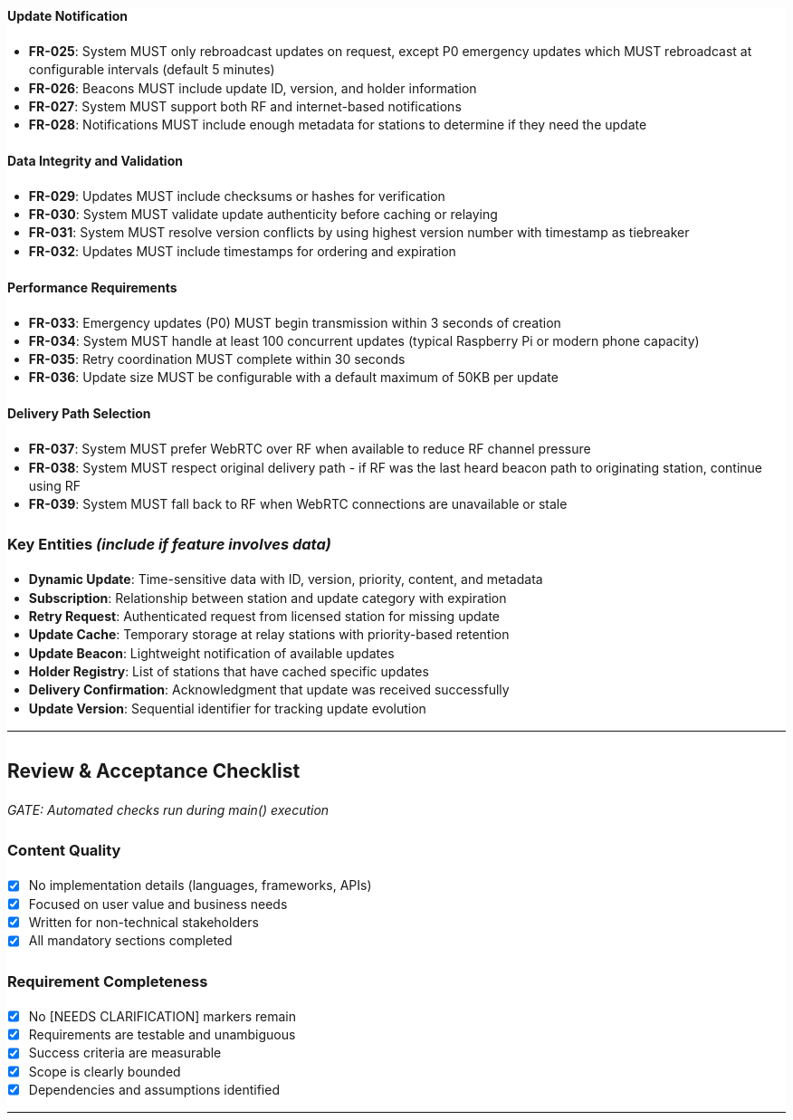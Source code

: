 #### Update Notification
- **FR-025**: System MUST only rebroadcast updates on request, except P0 emergency updates which MUST rebroadcast at configurable intervals (default 5 minutes)
- **FR-026**: Beacons MUST include update ID, version, and holder information
- **FR-027**: System MUST support both RF and internet-based notifications
- **FR-028**: Notifications MUST include enough metadata for stations to determine if they need the update

#### Data Integrity and Validation
- **FR-029**: Updates MUST include checksums or hashes for verification
- **FR-030**: System MUST validate update authenticity before caching or relaying
- **FR-031**: System MUST resolve version conflicts by using highest version number with timestamp as tiebreaker
- **FR-032**: Updates MUST include timestamps for ordering and expiration

#### Performance Requirements
- **FR-033**: Emergency updates (P0) MUST begin transmission within 3 seconds of creation
- **FR-034**: System MUST handle at least 100 concurrent updates (typical Raspberry Pi or modern phone capacity)
- **FR-035**: Retry coordination MUST complete within 30 seconds
- **FR-036**: Update size MUST be configurable with a default maximum of 50KB per update

#### Delivery Path Selection
- **FR-037**: System MUST prefer WebRTC over RF when available to reduce RF channel pressure
- **FR-038**: System MUST respect original delivery path - if RF was the last heard beacon path to originating station, continue using RF
- **FR-039**: System MUST fall back to RF when WebRTC connections are unavailable or stale

### Key Entities *(include if feature involves data)*
- **Dynamic Update**: Time-sensitive data with ID, version, priority, content, and metadata
- **Subscription**: Relationship between station and update category with expiration
- **Retry Request**: Authenticated request from licensed station for missing update
- **Update Cache**: Temporary storage at relay stations with priority-based retention
- **Update Beacon**: Lightweight notification of available updates
- **Holder Registry**: List of stations that have cached specific updates
- **Delivery Confirmation**: Acknowledgment that update was received successfully
- **Update Version**: Sequential identifier for tracking update evolution

---

## Review & Acceptance Checklist
*GATE: Automated checks run during main() execution*

### Content Quality
- [x] No implementation details (languages, frameworks, APIs)
- [x] Focused on user value and business needs
- [x] Written for non-technical stakeholders
- [x] All mandatory sections completed

### Requirement Completeness
- [x] No [NEEDS CLARIFICATION] markers remain
- [x] Requirements are testable and unambiguous
- [x] Success criteria are measurable
- [x] Scope is clearly bounded
- [x] Dependencies and assumptions identified

---